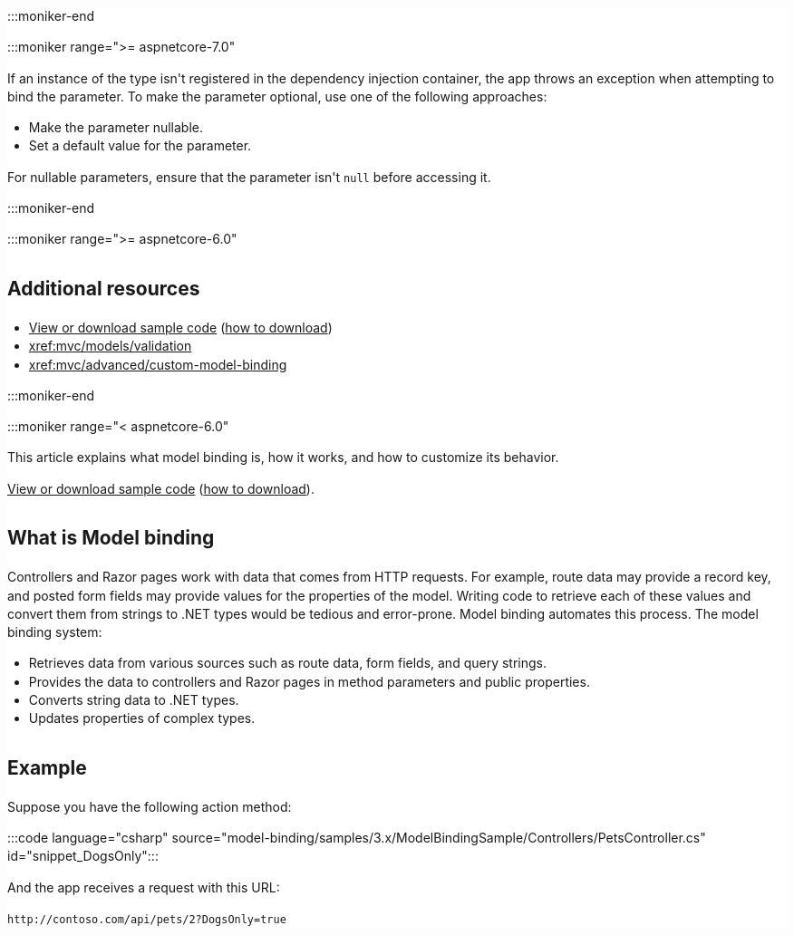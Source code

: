 :::moniker-end

:::moniker range=">= aspnetcore-7.0"

If an instance of the type isn't registered in the dependency injection container, the app throws an exception when attempting to bind the parameter. To make the parameter optional, use one of the following approaches:

* Make the parameter nullable.
* Set a default value for the parameter.

For nullable parameters, ensure that the parameter isn't `null` before accessing it.

:::moniker-end

:::moniker range=">= aspnetcore-6.0"

## Additional resources

* [View or download sample code](https://github.com/dotnet/AspNetCore.Docs/tree/main/aspnetcore/mvc/models/model-binding/samples) ([how to download](xref:index#how-to-download-a-sample))
* <xref:mvc/models/validation>
* <xref:mvc/advanced/custom-model-binding>

:::moniker-end

:::moniker range="< aspnetcore-6.0"

This article explains what model binding is, how it works, and how to customize its behavior.

[View or download sample code](https://github.com/dotnet/AspNetCore.Docs/tree/main/aspnetcore/mvc/models/model-binding/samples) ([how to download](xref:index#how-to-download-a-sample)).

## What is Model binding

Controllers and Razor pages work with data that comes from HTTP requests. For example, route data may provide a record key, and posted form fields may provide values for the properties of the model. Writing code to retrieve each of these values and convert them from strings to .NET types would be tedious and error-prone. Model binding automates this process. The model binding system:

* Retrieves data from various sources such as route data, form fields, and query strings.
* Provides the data to controllers and Razor pages in method parameters and public properties.
* Converts string data to .NET types.
* Updates properties of complex types.

## Example

Suppose you have the following action method:

:::code language="csharp" source="model-binding/samples/3.x/ModelBindingSample/Controllers/PetsController.cs" id="snippet_DogsOnly":::

And the app receives a request with this URL:

```
http://contoso.com/api/pets/2?DogsOnly=true
```
